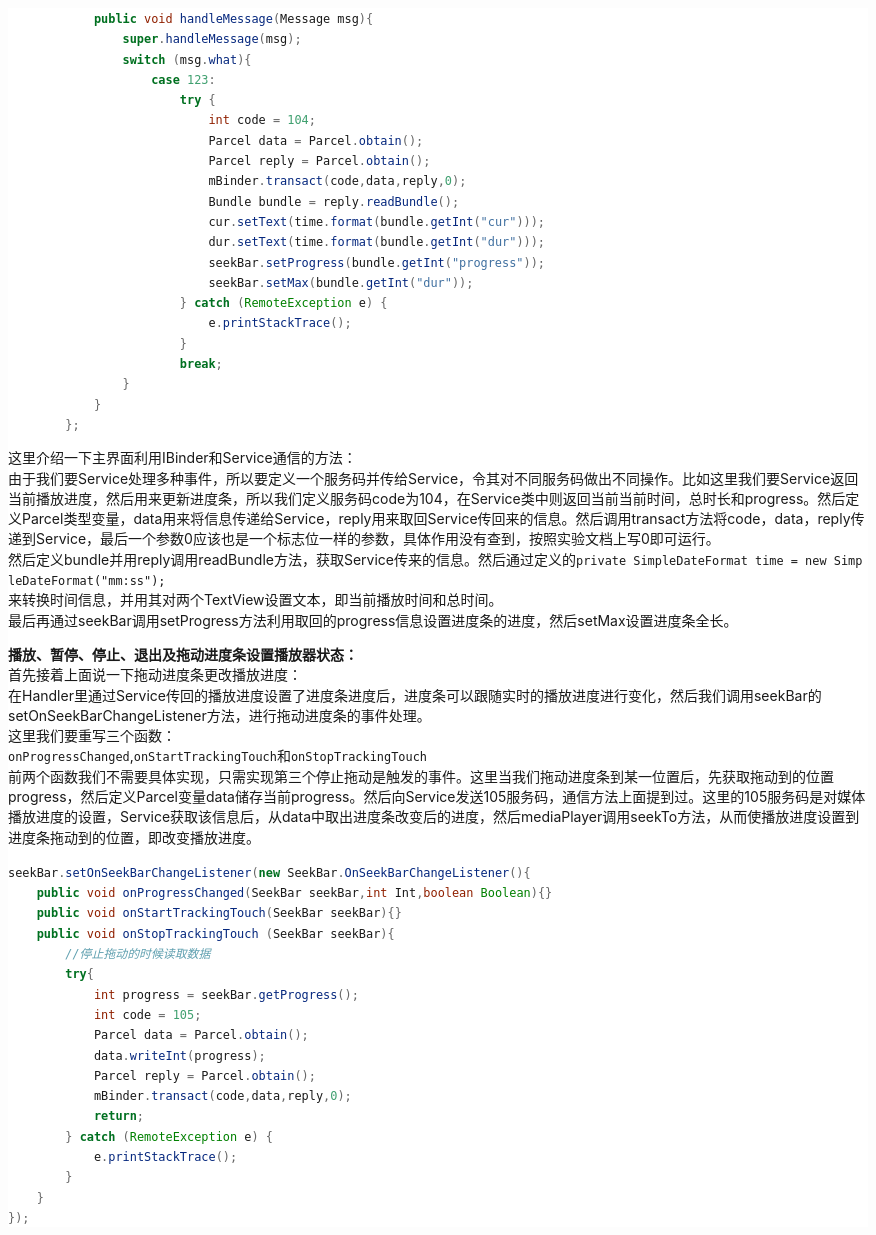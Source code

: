 ```java
            public void handleMessage(Message msg){
                super.handleMessage(msg);
                switch (msg.what){
                    case 123:
                        try {
                            int code = 104;
                            Parcel data = Parcel.obtain();
                            Parcel reply = Parcel.obtain();
                            mBinder.transact(code,data,reply,0);
                            Bundle bundle = reply.readBundle();
                            cur.setText(time.format(bundle.getInt("cur")));
                            dur.setText(time.format(bundle.getInt("dur")));
                            seekBar.setProgress(bundle.getInt("progress"));
                            seekBar.setMax(bundle.getInt("dur"));
                        } catch (RemoteException e) {
                            e.printStackTrace();
                        }
                        break;
                }
            }
        };
```  
这里介绍一下主界面利用IBinder和Service通信的方法：   
由于我们要Service处理多种事件，所以要定义一个服务码并传给Service，令其对不同服务码做出不同操作。比如这里我们要Service返回当前播放进度，然后用来更新进度条，所以我们定义服务码code为104，在Service类中则返回当前当前时间，总时长和progress。然后定义Parcel类型变量，data用来将信息传递给Service，reply用来取回Service传回来的信息。然后调用transact方法将code，data，reply传递到Service，最后一个参数0应该也是一个标志位一样的参数，具体作用没有查到，按照实验文档上写0即可运行。   
然后定义bundle并用reply调用readBundle方法，获取Service传来的信息。然后通过定义的`private SimpleDateFormat time = new SimpleDateFormat("mm:ss");`  
来转换时间信息，并用其对两个TextView设置文本，即当前播放时间和总时间。    
最后再通过seekBar调用setProgress方法利用取回的progress信息设置进度条的进度，然后setMax设置进度条全长。   

**播放、暂停、停止、退出及拖动进度条设置播放器状态：**   
首先接着上面说一下拖动进度条更改播放进度：   
在Handler里通过Service传回的播放进度设置了进度条进度后，进度条可以跟随实时的播放进度进行变化，然后我们调用seekBar的setOnSeekBarChangeListener方法，进行拖动进度条的事件处理。   
这里我们要重写三个函数：   
`onProgressChanged`,`onStartTrackingTouch`和`onStopTrackingTouch`   
前两个函数我们不需要具体实现，只需实现第三个停止拖动是触发的事件。这里当我们拖动进度条到某一位置后，先获取拖动到的位置progress，然后定义Parcel变量data储存当前progress。然后向Service发送105服务码，通信方法上面提到过。这里的105服务码是对媒体播放进度的设置，Service获取该信息后，从data中取出进度条改变后的进度，然后mediaPlayer调用seekTo方法，从而使播放进度设置到进度条拖动到的位置，即改变播放进度。
```java
seekBar.setOnSeekBarChangeListener(new SeekBar.OnSeekBarChangeListener(){
    public void onProgressChanged(SeekBar seekBar,int Int,boolean Boolean){}
    public void onStartTrackingTouch(SeekBar seekBar){}
    public void onStopTrackingTouch (SeekBar seekBar){
        //停止拖动的时候读取数据
        try{
            int progress = seekBar.getProgress();
            int code = 105;
            Parcel data = Parcel.obtain();
            data.writeInt(progress);
            Parcel reply = Parcel.obtain();
            mBinder.transact(code,data,reply,0);
            return;
        } catch (RemoteException e) {
            e.printStackTrace();
        }
    }
});
```
